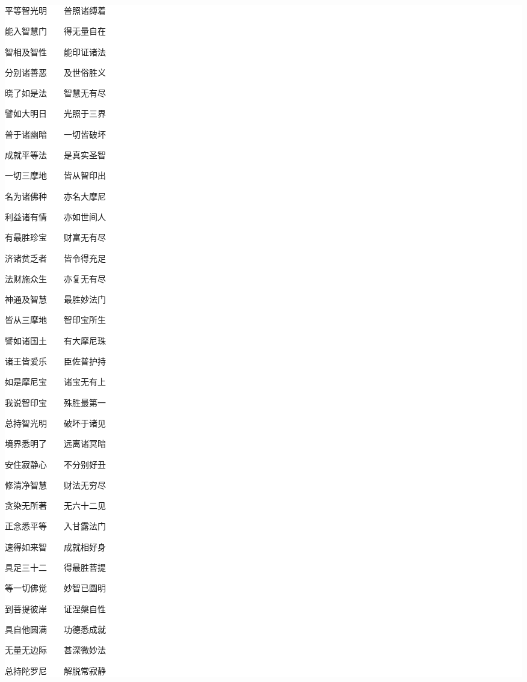 平等智光明　　普照诸缚着  

能入智慧门　　得无量自在  

智相及智性　　能印证诸法  

分别诸善恶　　及世俗胜义  

晓了如是法　　智慧无有尽  

譬如大明日　　光照于三界  

普于诸幽暗　　一切皆破坏  

成就平等法　　是真实圣智  

一切三摩地　　皆从智印出  

名为诸佛种　　亦名大摩尼  

利益诸有情　　亦如世间人  

有最胜珍宝　　财富无有尽  

济诸贫乏者　　皆令得充足  

法财施众生　　亦复无有尽  

神通及智慧　　最胜妙法门  

皆从三摩地　　智印宝所生  

譬如诸国土　　有大摩尼珠  

诸王皆爱乐　　臣佐普护持  

如是摩尼宝　　诸宝无有上  

我说智印宝　　殊胜最第一  

总持智光明　　破坏于诸见  

境界悉明了　　远离诸冥暗  

安住寂静心　　不分别好丑  

修清净智慧　　财法无穷尽  

贪染无所著　　无六十二见  

正念悉平等　　入甘露法门  

速得如来智　　成就相好身  

具足三十二　　得最胜菩提  

等一切佛觉　　妙智已圆明  

到菩提彼岸　　证涅槃自性  

具自他圆满　　功德悉成就  

无量无边际　　甚深微妙法  

总持陀罗尼　　解脱常寂静  
